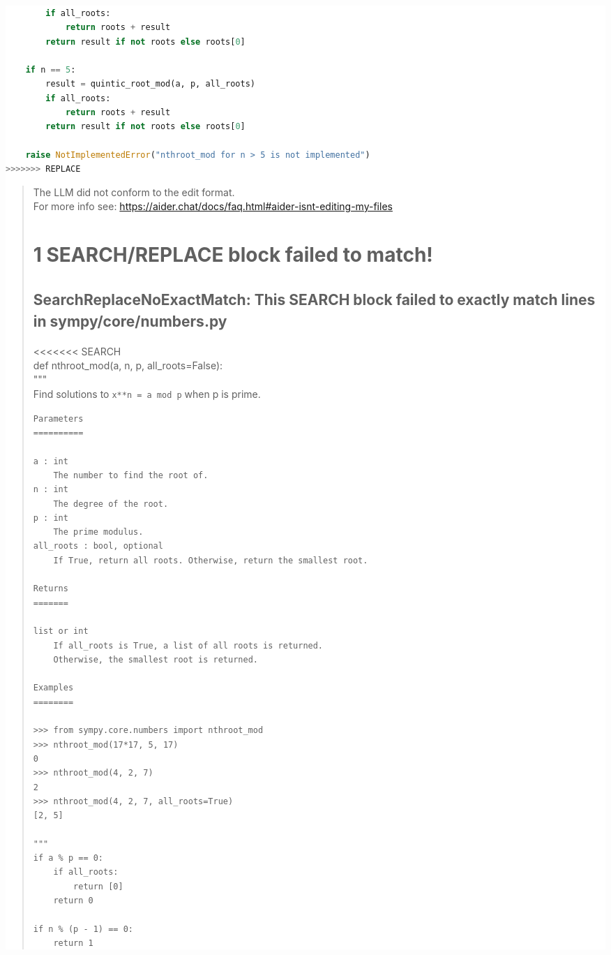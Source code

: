 ```python
        if all_roots:
            return roots + result
        return result if not roots else roots[0]

    if n == 5:
        result = quintic_root_mod(a, p, all_roots)
        if all_roots:
            return roots + result
        return result if not roots else roots[0]

    raise NotImplementedError("nthroot_mod for n > 5 is not implemented")
>>>>>>> REPLACE
```

> The LLM did not conform to the edit format.  
> For more info see: https://aider.chat/docs/faq.html#aider-isnt-editing-my-files  
> # 1 SEARCH/REPLACE block failed to match!  
>   
> ## SearchReplaceNoExactMatch: This SEARCH block failed to exactly match lines in sympy/core/numbers.py  
> <<<<<<< SEARCH  
> def nthroot_mod(a, n, p, all_roots=False):  
>     """  
>     Find solutions to ``x**n = a mod p`` when p is prime.  
>   
>     Parameters  
>     ==========  
>   
>     a : int  
>         The number to find the root of.  
>     n : int  
>         The degree of the root.  
>     p : int  
>         The prime modulus.  
>     all_roots : bool, optional  
>         If True, return all roots. Otherwise, return the smallest root.  
>   
>     Returns  
>     =======  
>   
>     list or int  
>         If all_roots is True, a list of all roots is returned.  
>         Otherwise, the smallest root is returned.  
>   
>     Examples  
>     ========  
>   
>     >>> from sympy.core.numbers import nthroot_mod  
>     >>> nthroot_mod(17*17, 5, 17)  
>     0  
>     >>> nthroot_mod(4, 2, 7)  
>     2  
>     >>> nthroot_mod(4, 2, 7, all_roots=True)  
>     [2, 5]  
>   
>     """  
>     if a % p == 0:  
>         if all_roots:  
>             return [0]  
>         return 0  
>   
>     if n % (p - 1) == 0:  
>         return 1  